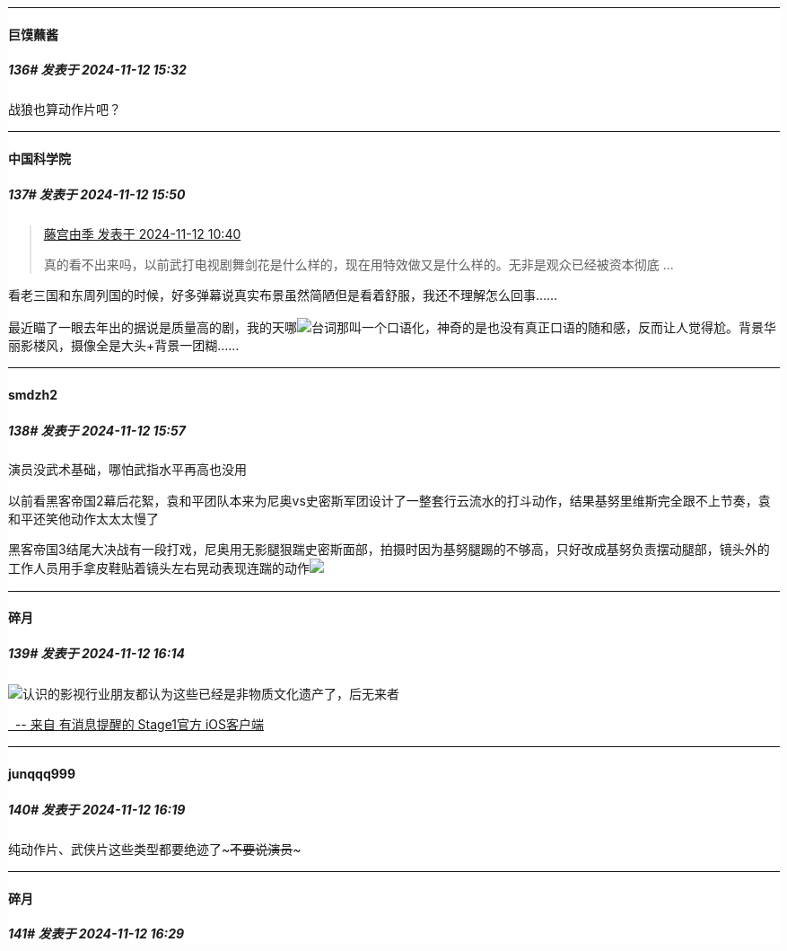 *****

####  巨馍蘸酱  
##### 136#       发表于 2024-11-12 15:32

战狼也算动作片吧？


*****

####  中国科学院  
##### 137#       发表于 2024-11-12 15:50

<blockquote><a href="httphttps://bbs.saraba1st.com/2b/forum.php?mod=redirect&amp;goto=findpost&amp;pid=66677430&amp;ptid=2206588" target="_blank">藤宫由季 发表于 2024-11-12 10:40</a>

真的看不出来吗，以前武打电视剧舞剑花是什么样的，现在用特效做又是什么样的。无非是观众已经被资本彻底 ...</blockquote>
看老三国和东周列国的时候，好多弹幕说真实布景虽然简陋但是看着舒服，我还不理解怎么回事……

最近瞄了一眼去年出的据说是质量高的剧，我的天哪<img src="https://static.saraba1st.com/image/smiley/face2017/125.png" referrerpolicy="no-referrer">台词那叫一个口语化，神奇的是也没有真正口语的随和感，反而让人觉得尬。背景华丽影楼风，摄像全是大头+背景一团糊……


*****

####  smdzh2  
##### 138#       发表于 2024-11-12 15:57

演员没武术基础，哪怕武指水平再高也没用

以前看黑客帝国2幕后花絮，袁和平团队本来为尼奥vs史密斯军团设计了一整套行云流水的打斗动作，结果基努里维斯完全跟不上节奏，袁和平还笑他动作太太太慢了

黑客帝国3结尾大决战有一段打戏，尼奥用无影腿狠踹史密斯面部，拍摄时因为基努腿踢的不够高，只好改成基努负责摆动腿部，镜头外的工作人员用手拿皮鞋贴着镜头左右晃动表现连踹的动作<img src="https://static.saraba1st.com/image/smiley/face2017/068.png" referrerpolicy="no-referrer">


*****

####  碎月  
##### 139#       发表于 2024-11-12 16:14

<img src="https://static.saraba1st.com/image/smiley/face2017/037.png" referrerpolicy="no-referrer">认识的影视行业朋友都认为这些已经是非物质文化遗产了，后无来者

[  -- 来自 有消息提醒的 Stage1官方 iOS客户端](https://itunes.apple.com/fi/app/saraba1st/id1221237470?mt=8)


*****

####  junqqq999  
##### 140#       发表于 2024-11-12 16:19

纯动作片、武侠片这些类型都要绝迹了~~~不要说演员~~~


*****

####  碎月  
##### 141#       发表于 2024-11-12 16:29
